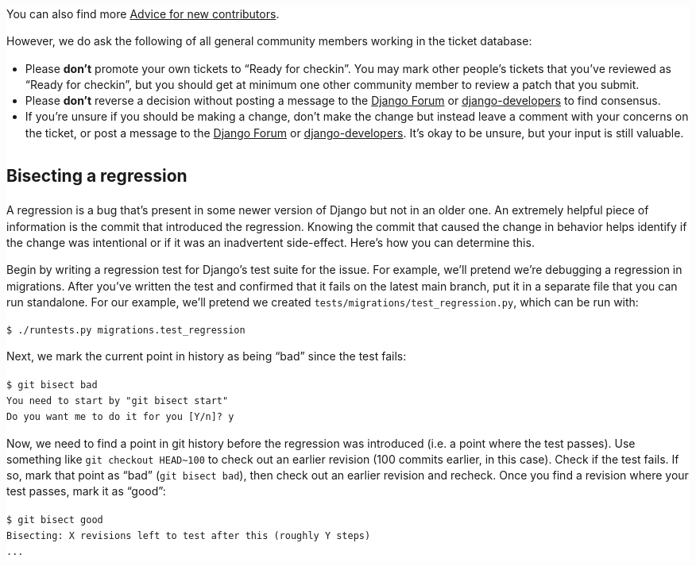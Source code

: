 You can also find more [Advice for new contributors](new-contributors.md).

However, we do ask the following of all general community members working in
the ticket database:

* Please **don’t** promote your own tickets to “Ready for checkin”. You
  may mark other people’s tickets that you’ve reviewed as “Ready for
  checkin”, but you should get at minimum one other community member to
  review a patch that you submit.
* Please **don’t** reverse a decision without posting a message to the
  [Django Forum](https://forum.djangoproject.com/) or [django-developers](../mailing-lists.md#django-developers-mailing-list) to find consensus.
* If you’re unsure if you should be making a change, don’t make the
  change but instead leave a comment with your concerns on the ticket,
  or post a message to the [Django Forum](https://forum.djangoproject.com/) or [django-developers](../mailing-lists.md#django-developers-mailing-list). It’s okay to
  be unsure, but your input is still valuable.

## Bisecting a regression

A regression is a bug that’s present in some newer version of Django but not in
an older one. An extremely helpful piece of information is the commit that
introduced the regression. Knowing the commit that caused the change in
behavior helps identify if the change was intentional or if it was an
inadvertent side-effect. Here’s how you can determine this.

Begin by writing a regression test for Django’s test suite for the issue. For
example, we’ll pretend we’re debugging a regression in migrations. After you’ve
written the test and confirmed that it fails on the latest main branch, put it
in a separate file that you can run standalone. For our example, we’ll pretend
we created `tests/migrations/test_regression.py`, which can be run with:

```shell
$ ./runtests.py migrations.test_regression
```

Next, we mark the current point in history as being “bad” since the test fails:

```shell
$ git bisect bad
You need to start by "git bisect start"
Do you want me to do it for you [Y/n]? y
```

Now, we need to find a point in git history before the regression was
introduced (i.e. a point where the test passes). Use something like
`git checkout HEAD~100` to check out an earlier revision (100 commits earlier,
in this case). Check if the test fails. If so, mark that point as “bad”
(`git bisect bad`), then check out an earlier revision and recheck. Once you
find a revision where your test passes, mark it as “good”:

```shell
$ git bisect good
Bisecting: X revisions left to test after this (roughly Y steps)
...
```

